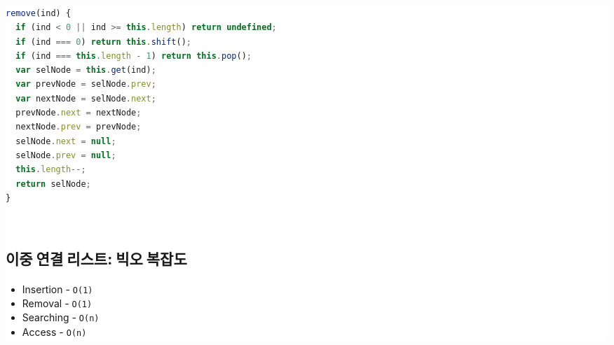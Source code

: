 ```javascript
remove(ind) {
  if (ind < 0 || ind >= this.length) return undefined;
  if (ind === 0) return this.shift();
  if (ind === this.length - 1) return this.pop();
  var selNode = this.get(ind);
  var prevNode = selNode.prev;
  var nextNode = selNode.next;
  prevNode.next = nextNode;
  nextNode.prev = prevNode;
  selNode.next = null;
  selNode.prev = null;
  this.length--;
  return selNode;
}
```
<br/>

## 이중 연결 리스트: 빅오 복잡도

- Insertion - `O(1)`
- Removal - `O(1)`
- Searching - `O(n)`
- Access - `O(n)`